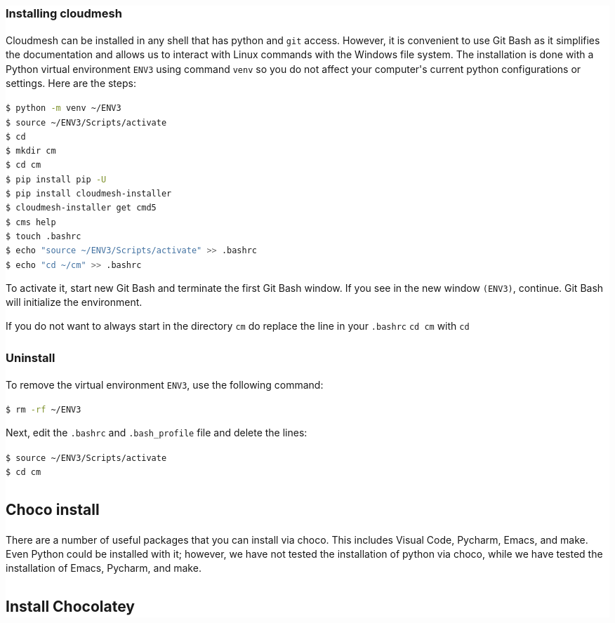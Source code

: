 
### Installing cloudmesh

Cloudmesh can be installed in any shell that has python and `git` access. 
However, it is convenient to use Git Bash as it simplifies the documentation and 
allows us to interact with Linux commands with the Windows file system. The 
installation is done with a Python virtual environment `ENV3` using command 
`venv` so you do not affect your computer's current python configurations or 
settings. Here are the steps:

```bash
$ python -m venv ~/ENV3
$ source ~/ENV3/Scripts/activate
$ cd
$ mkdir cm
$ cd cm
$ pip install pip -U
$ pip install cloudmesh-installer 
$ cloudmesh-installer get cmd5 
$ cms help
$ touch .bashrc
$ echo "source ~/ENV3/Scripts/activate" >> .bashrc
$ echo "cd ~/cm" >> .bashrc
```

To activate it, start new Git Bash and terminate the first Git Bash window. 
If you see in the new window `(ENV3)`, continue. Git Bash will initialize the 
environment.

If you do not want to always start in the directory `cm` do replace the line in 
your `.bashrc` `cd cm` with `cd`

### Uninstall

To remove the virtual environment `ENV3`, use the following command:

```bash
$ rm -rf ~/ENV3
```

Next, edit the `.bashrc` and `.bash_profile` file and delete the lines:

```
$ source ~/ENV3/Scripts/activate
$ cd cm
```

## Choco install 

There are a number of useful packages that you can install via choco. This 
includes Visual Code, Pycharm, Emacs, and make. Even Python could be installed 
with it; however, we have not tested the installation of python via choco, while
we have tested the installation of Emacs, Pycharm, and make.

## Install Chocolatey
